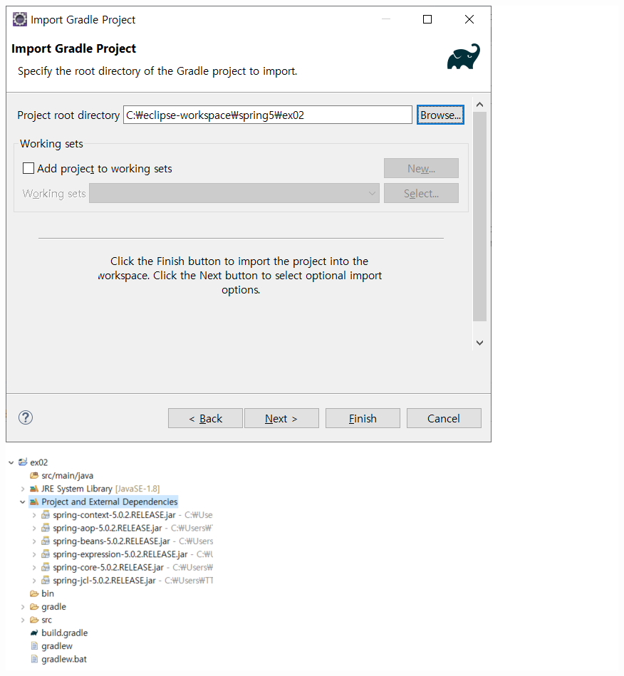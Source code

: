 ![image-20200408172515898](images/image-20200408172515898.png)



![image-20200409112429539](images/image-20200409112429539.png)
